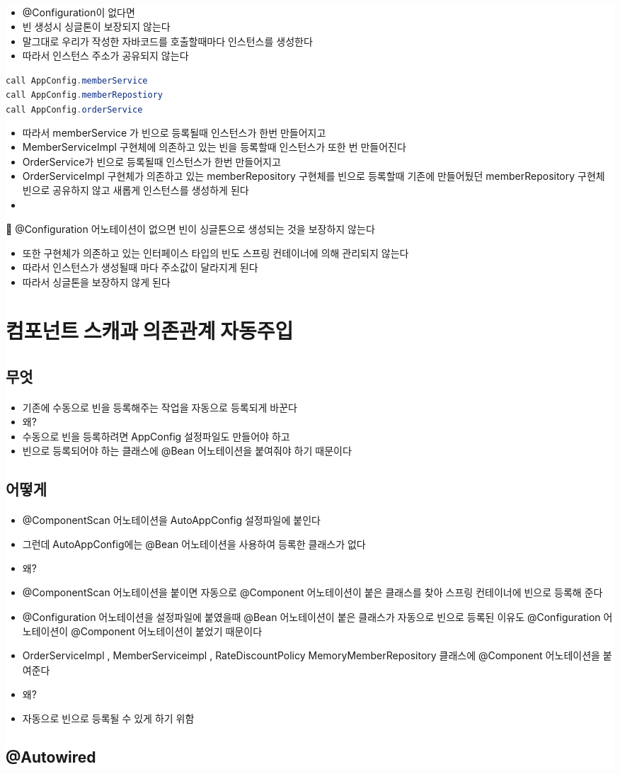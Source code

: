 - @Configuration이 없다면
- 빈 생성시 싱글톤이 보장되지 않는다
- 말그대로 우리가 작성한 자바코드를 호출할때마다 인스턴스를 생성한다
- 따라서 인스턴스 주소가 공유되지 않는다

```java
call AppConfig.memberService
call AppConfig.memberRepostiory
call AppConfig.orderService
```

- 따라서 memberService 가 빈으로 등록될때 인스턴스가 한번 만들어지고
- MemberServiceImpl 구현체에 의존하고 있는 빈을 등록할때 인스턴스가 또한 번 만들어진다
- OrderService가 빈으로 등록될때 인스턴스가 한번 만들어지고
- OrderServiceImpl 구현체가 의존하고 있는 memberRepository 구현체를 빈으로 등록할때 기존에 만들어뒀던 memberRepository 구현체 빈으로 공유하지 않고 새롭게 인스턴스를 생성하게 된다
- 

<aside>
📌 @Configuration 어노테이션이 없으면 빈이 싱글톤으로 생성되는 것을 보장하지 않는다

</aside>

- 또한 구현체가 의존하고 있는 인터페이스 타입의 빈도 스프링 컨테이너에 의해 관리되지 않는다
- 따라서 인스턴스가 생성될때 마다 주소값이 달라지게 된다
- 따라서 싱글톤을 보장하지 않게 된다


# 컴포넌트 스캐과 의존관계 자동주입
## 무엇

- 기존에 수동으로 빈을 등록해주는 작업을 자동으로 등록되게 바꾼다
- 왜?
- 수동으로 빈을 등록하려면 AppConfig 설정파일도 만들어야 하고
- 빈으로 등록되어야 하는 클래스에 @Bean 어노테이션을 붙여줘야 하기 때문이다

## 어떻게

- @ComponentScan 어노테이션을 AutoAppConfig 설정파일에 붙인다
- 그런데 AutoAppConfig에는 @Bean 어노테이션을 사용하여 등록한 클래스가 없다
- 왜?
- @ComponentScan 어노테이션을 붙이면 자동으로 @Component 어노테이션이 붙은 클래스를 찾아 스프링 컨테이너에 빈으로 등록해 준다
- @Configuration 어노테이션을 설정파일에 붙였을때 @Bean 어노테이션이 붙은 클래스가 자동으로 빈으로 등록된 이유도 @Configuration 어노테이션이 @Component 어노테이션이 붙었기 때문이다

- OrderServiceImpl , MemberServiceimpl , RateDiscountPolicy MemoryMemberRepository 클래스에 @Component 어노테이션을 붙여준다
- 왜?
- 자동으로 빈으로 등록될 수 있게 하기 위함

## @Autowired
